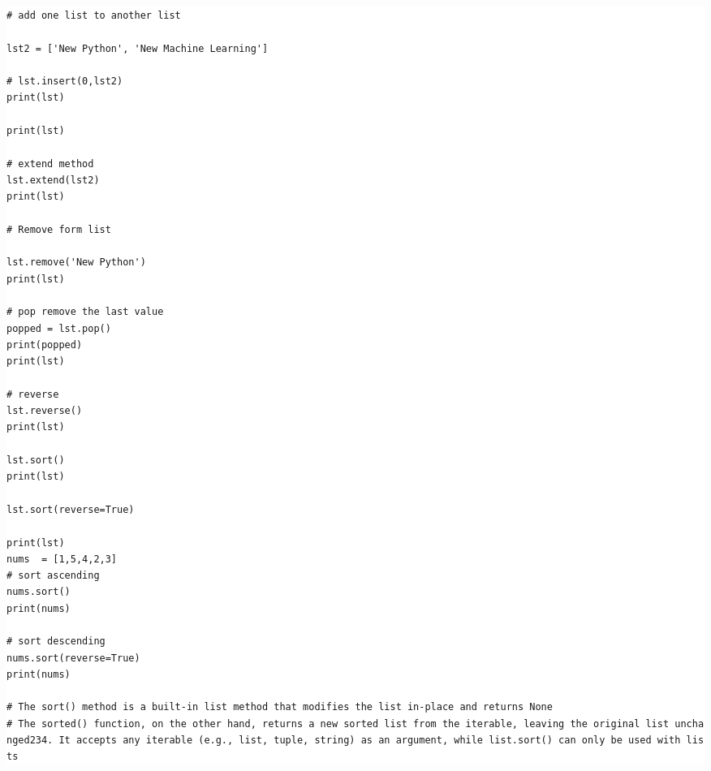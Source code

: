     # add one list to another list

    lst2 = ['New Python', 'New Machine Learning']

    # lst.insert(0,lst2)
    print(lst)

    print(lst)

    # extend method
    lst.extend(lst2)
    print(lst)

    # Remove form list

    lst.remove('New Python')
    print(lst)

    # pop remove the last value
    popped = lst.pop()
    print(popped)
    print(lst)

    # reverse
    lst.reverse()
    print(lst)

    lst.sort()
    print(lst)

    lst.sort(reverse=True)

    print(lst)
    nums  = [1,5,4,2,3]
    # sort ascending
    nums.sort()
    print(nums)

    # sort descending
    nums.sort(reverse=True)
    print(nums)

    # The sort() method is a built-in list method that modifies the list in-place and returns None
    # The sorted() function, on the other hand, returns a new sorted list from the iterable, leaving the original list unchanged234. It accepts any iterable (e.g., list, tuple, string) as an argument, while list.sort() can only be used with lists

